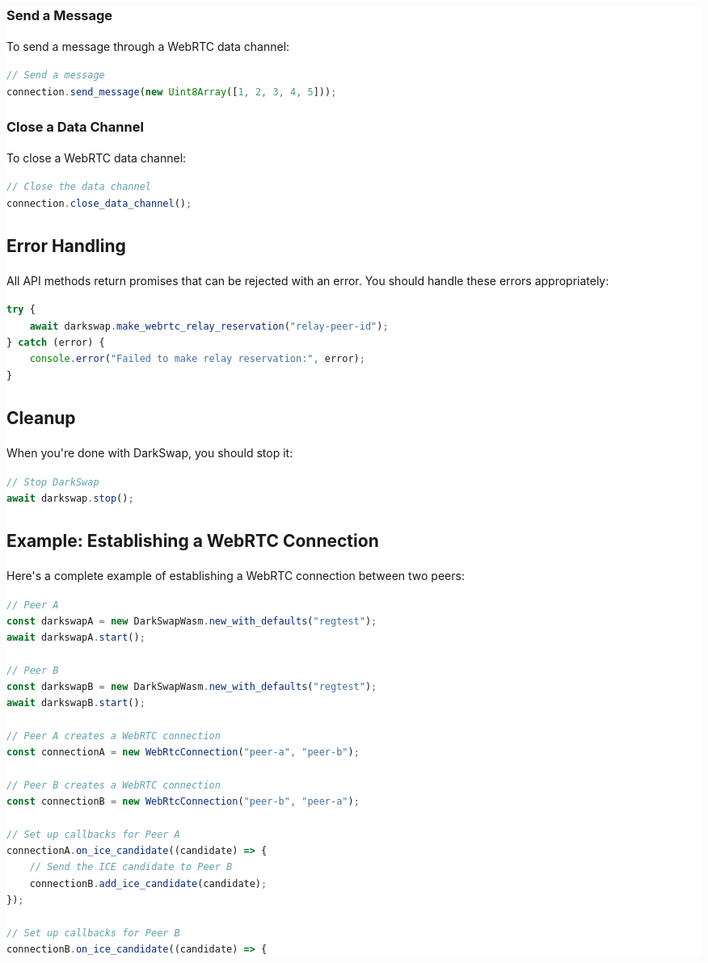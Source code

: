 ### Send a Message

To send a message through a WebRTC data channel:

```javascript
// Send a message
connection.send_message(new Uint8Array([1, 2, 3, 4, 5]));
```

### Close a Data Channel

To close a WebRTC data channel:

```javascript
// Close the data channel
connection.close_data_channel();
```

## Error Handling

All API methods return promises that can be rejected with an error. You should handle these errors appropriately:

```javascript
try {
    await darkswap.make_webrtc_relay_reservation("relay-peer-id");
} catch (error) {
    console.error("Failed to make relay reservation:", error);
}
```

## Cleanup

When you're done with DarkSwap, you should stop it:

```javascript
// Stop DarkSwap
await darkswap.stop();
```

## Example: Establishing a WebRTC Connection

Here's a complete example of establishing a WebRTC connection between two peers:

```javascript
// Peer A
const darkswapA = new DarkSwapWasm.new_with_defaults("regtest");
await darkswapA.start();

// Peer B
const darkswapB = new DarkSwapWasm.new_with_defaults("regtest");
await darkswapB.start();

// Peer A creates a WebRTC connection
const connectionA = new WebRtcConnection("peer-a", "peer-b");

// Peer B creates a WebRTC connection
const connectionB = new WebRtcConnection("peer-b", "peer-a");

// Set up callbacks for Peer A
connectionA.on_ice_candidate((candidate) => {
    // Send the ICE candidate to Peer B
    connectionB.add_ice_candidate(candidate);
});

// Set up callbacks for Peer B
connectionB.on_ice_candidate((candidate) => {
```